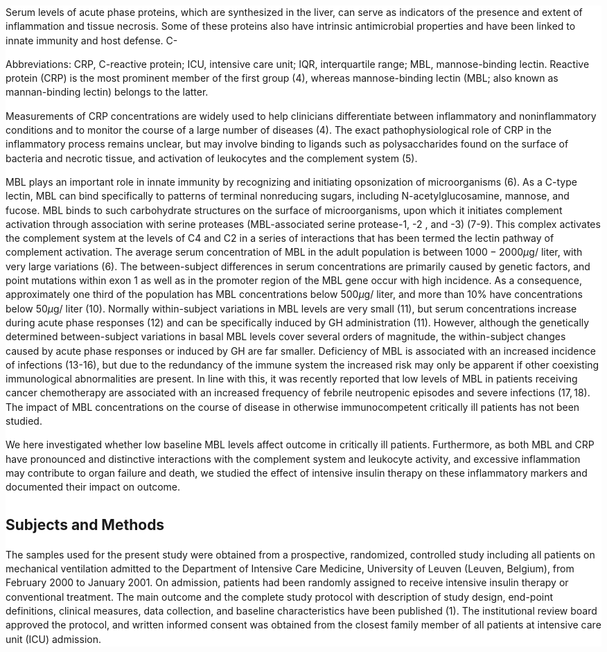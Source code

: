 Serum levels of acute phase proteins, which are synthesized in the liver, can serve as indicators of the presence and extent of inflammation and tissue necrosis. Some of these proteins also have intrinsic antimicrobial properties and have been linked to innate immunity and host defense. C-

Abbreviations: CRP, C-reactive protein; ICU, intensive care unit; IQR, interquartile range; MBL, mannose-binding lectin.
Reactive protein (CRP) is the most prominent member of the first group (4), whereas mannose-binding lectin (MBL; also known as mannan-binding lectin) belongs to the latter.

Measurements of CRP concentrations are widely used to help clinicians differentiate between inflammatory and noninflammatory conditions and to monitor the course of a large number of diseases (4). The exact pathophysiological role of CRP in the inflammatory process remains unclear, but may involve binding to ligands such as polysaccharides found on the surface of bacteria and necrotic tissue, and activation of leukocytes and the complement system (5).

MBL plays an important role in innate immunity by recognizing and initiating opsonization of microorganisms (6). As a C-type lectin, MBL can bind specifically to patterns of terminal nonreducing sugars, including $\mathrm{N}$-acetylglucosamine, mannose, and fucose. MBL binds to such carbohydrate structures on the surface of microorganisms, upon which it initiates complement activation through association with serine proteases (MBL-associated serine protease-1, -2 , and -3) (7-9). This complex activates the complement system at the levels of C4 and C2 in a series of interactions that has been termed the lectin pathway of complement activation. The average serum concentration of MBL in the adult population is between $1000-2000 \mu \mathrm{g} /$ liter, with very large variations (6). The between-subject differences in serum concentrations are primarily caused by genetic factors, and point
mutations within exon 1 as well as in the promoter region of the MBL gene occur with high incidence. As a consequence, approximately one third of the population has MBL concentrations below $500 \mu \mathrm{g} /$ liter, and more than $10 \%$ have concentrations below $50 \mu \mathrm{g} /$ liter (10). Normally within-subject variations in MBL levels are very small (11), but serum concentrations increase during acute phase responses (12) and can be specifically induced by GH administration (11). However, although the genetically determined between-subject variations in basal MBL levels cover several orders of magnitude, the within-subject changes caused by acute phase responses or induced by GH are far smaller. Deficiency of MBL is associated with an increased incidence of infections (13-16), but due to the redundancy of the immune system the increased risk may only be apparent if other coexisting immunological abnormalities are present. In line with this, it was recently reported that low levels of MBL in patients receiving cancer chemotherapy are associated with an increased frequency of febrile neutropenic episodes and severe infections $(17,18)$. The impact of MBL concentrations on the course of disease in otherwise immunocompetent critically ill patients has not been studied.

We here investigated whether low baseline MBL levels affect outcome in critically ill patients. Furthermore, as both MBL and CRP have pronounced and distinctive interactions with the complement system and leukocyte activity, and excessive inflammation may contribute to organ failure and death, we studied the effect of intensive insulin therapy on these inflammatory markers and documented their impact on outcome.

## Subjects and Methods

The samples used for the present study were obtained from a prospective, randomized, controlled study including all patients on mechanical ventilation admitted to the Department of Intensive Care Medicine, University of Leuven (Leuven, Belgium), from February 2000 to January 2001. On admission, patients had been randomly assigned to receive intensive insulin therapy or conventional treatment. The main outcome and the complete study protocol with description of study design, end-point definitions, clinical measures, data collection, and baseline characteristics have been published (1). The institutional review board approved the protocol, and written informed consent was obtained from the closest family member of all patients at intensive care unit (ICU) admission.
